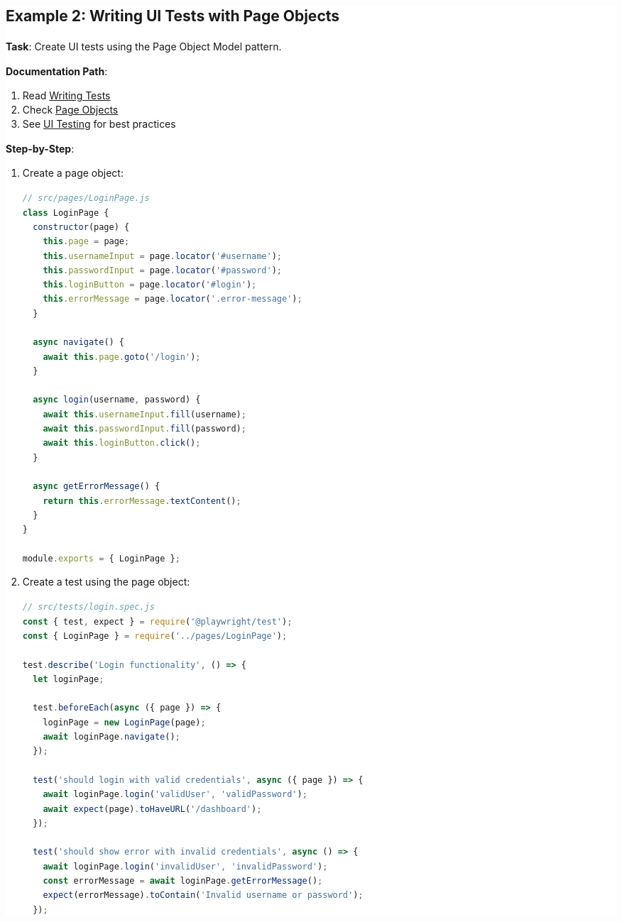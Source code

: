 ## Example 2: Writing UI Tests with Page Objects

**Task**: Create UI tests using the Page Object Model pattern.

**Documentation Path**:

1. Read [Writing Tests](./writing-tests)
2. Check [Page Objects](../api/page-objects)
3. See [UI Testing](./ui-testing) for best practices

**Step-by-Step**:

1. Create a page object:
   ```javascript
   // src/pages/LoginPage.js
   class LoginPage {
     constructor(page) {
       this.page = page;
       this.usernameInput = page.locator('#username');
       this.passwordInput = page.locator('#password');
       this.loginButton = page.locator('#login');
       this.errorMessage = page.locator('.error-message');
     }

     async navigate() {
       await this.page.goto('/login');
     }

     async login(username, password) {
       await this.usernameInput.fill(username);
       await this.passwordInput.fill(password);
       await this.loginButton.click();
     }

     async getErrorMessage() {
       return this.errorMessage.textContent();
     }
   }

   module.exports = { LoginPage };
   ```

2. Create a test using the page object:
   ```javascript
   // src/tests/login.spec.js
   const { test, expect } = require('@playwright/test');
   const { LoginPage } = require('../pages/LoginPage');

   test.describe('Login functionality', () => {
     let loginPage;

     test.beforeEach(async ({ page }) => {
       loginPage = new LoginPage(page);
       await loginPage.navigate();
     });

     test('should login with valid credentials', async ({ page }) => {
       await loginPage.login('validUser', 'validPassword');
       await expect(page).toHaveURL('/dashboard');
     });

     test('should show error with invalid credentials', async () => {
       await loginPage.login('invalidUser', 'invalidPassword');
       const errorMessage = await loginPage.getErrorMessage();
       expect(errorMessage).toContain('Invalid username or password');
     });
   ```